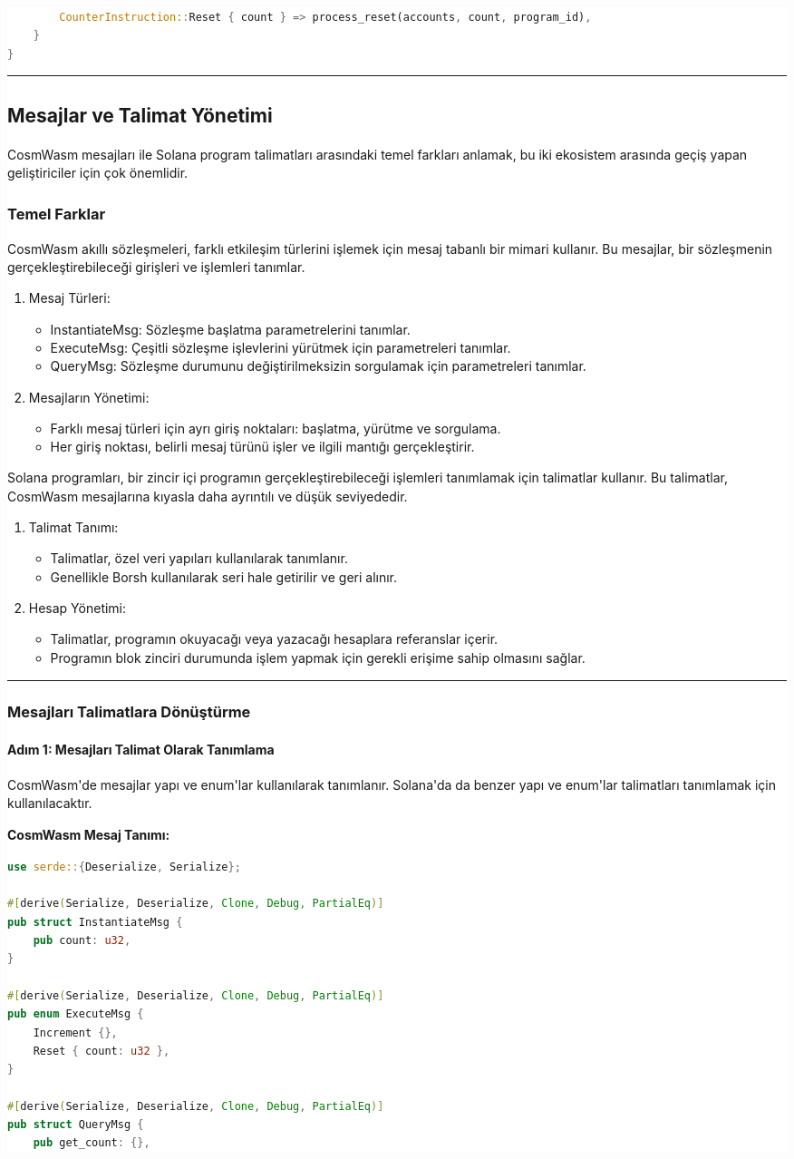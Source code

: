 ```rust
        CounterInstruction::Reset { count } => process_reset(accounts, count, program_id),
    }
}
```

---

## Mesajlar ve Talimat Yönetimi

CosmWasm mesajları ile Solana program talimatları arasındaki temel farkları anlamak, bu iki ekosistem arasında geçiş yapan geliştiriciler için çok önemlidir.

### Temel Farklar

CosmWasm akıllı sözleşmeleri, farklı etkileşim türlerini işlemek için mesaj tabanlı bir mimari kullanır. Bu mesajlar, bir sözleşmenin gerçekleştirebileceği girişleri ve işlemleri tanımlar.

1. Mesaj Türleri:

   - InstantiateMsg: Sözleşme başlatma parametrelerini tanımlar.
   - ExecuteMsg: Çeşitli sözleşme işlevlerini yürütmek için parametreleri tanımlar.
   - QueryMsg: Sözleşme durumunu değiştirilmeksizin sorgulamak için parametreleri tanımlar.

2. Mesajların Yönetimi:

   - Farklı mesaj türleri için ayrı giriş noktaları: başlatma, yürütme ve sorgulama.
   - Her giriş noktası, belirli mesaj türünü işler ve ilgili mantığı gerçekleştirir.

Solana programları, bir zincir içi programın gerçekleştirebileceği işlemleri tanımlamak için talimatlar kullanır. Bu talimatlar, CosmWasm mesajlarına kıyasla daha ayrıntılı ve düşük seviyededir.

1. Talimat Tanımı:

   - Talimatlar, özel veri yapıları kullanılarak tanımlanır.
   - Genellikle Borsh kullanılarak seri hale getirilir ve geri alınır.

2. Hesap Yönetimi:

   - Talimatlar, programın okuyacağı veya yazacağı hesaplara referanslar içerir.
   - Programın blok zinciri durumunda işlem yapmak için gerekli erişime sahip olmasını sağlar.

---

### Mesajları Talimatlara Dönüştürme

#### Adım 1: Mesajları Talimat Olarak Tanımlama

CosmWasm'de mesajlar yapı ve enum'lar kullanılarak tanımlanır. Solana'da da benzer yapı ve enum'lar talimatları tanımlamak için kullanılacaktır.

**CosmWasm Mesaj Tanımı:**

```rust
use serde::{Deserialize, Serialize};

#[derive(Serialize, Deserialize, Clone, Debug, PartialEq)]
pub struct InstantiateMsg {
    pub count: u32,
}

#[derive(Serialize, Deserialize, Clone, Debug, PartialEq)]
pub enum ExecuteMsg {
    Increment {},
    Reset { count: u32 },
}

#[derive(Serialize, Deserialize, Clone, Debug, PartialEq)]
pub struct QueryMsg {
    pub get_count: {},
```